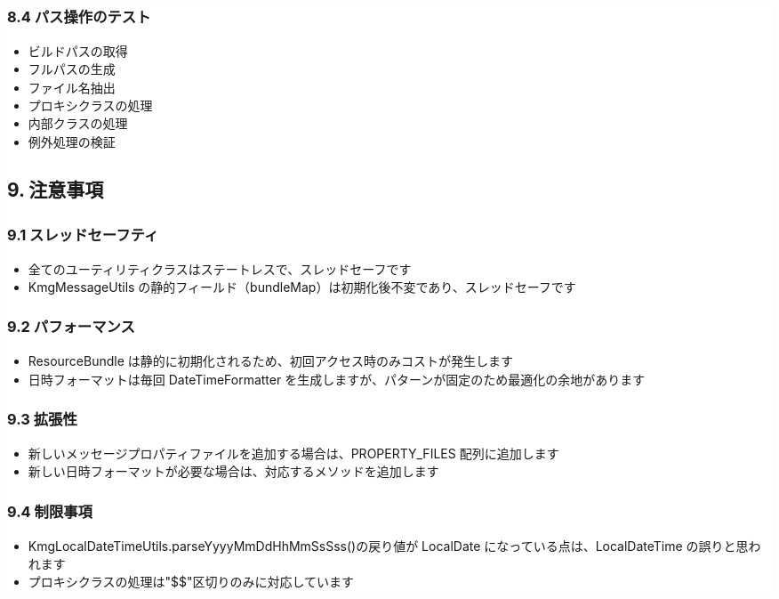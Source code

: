 ### 8.4 パス操作のテスト

- ビルドパスの取得
- フルパスの生成
- ファイル名抽出
- プロキシクラスの処理
- 内部クラスの処理
- 例外処理の検証

## 9. 注意事項

### 9.1 スレッドセーフティ

- 全てのユーティリティクラスはステートレスで、スレッドセーフです
- KmgMessageUtils の静的フィールド（bundleMap）は初期化後不変であり、スレッドセーフです

### 9.2 パフォーマンス

- ResourceBundle は静的に初期化されるため、初回アクセス時のみコストが発生します
- 日時フォーマットは毎回 DateTimeFormatter を生成しますが、パターンが固定のため最適化の余地があります

### 9.3 拡張性

- 新しいメッセージプロパティファイルを追加する場合は、PROPERTY_FILES 配列に追加します
- 新しい日時フォーマットが必要な場合は、対応するメソッドを追加します

### 9.4 制限事項

- KmgLocalDateTimeUtils.parseYyyyMmDdHhMmSsSss()の戻り値が LocalDate になっている点は、LocalDateTime の誤りと思われます
- プロキシクラスの処理は"$$"区切りのみに対応しています
